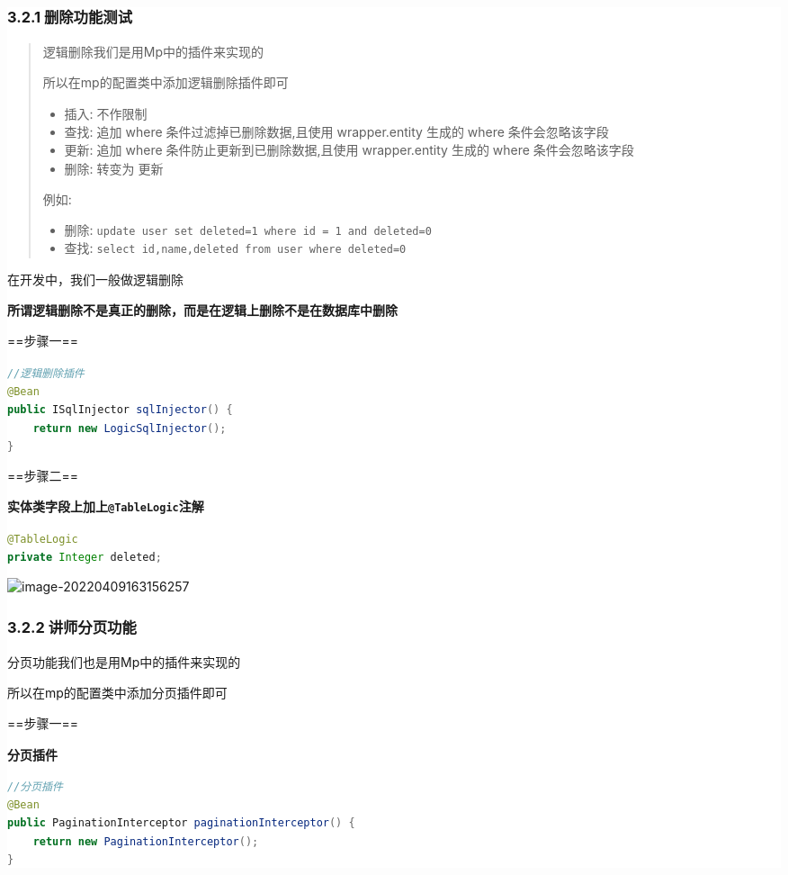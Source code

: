 


### 3.2.1 删除功能测试

> 逻辑删除我们是用Mp中的插件来实现的
>
> 所以在mp的配置类中添加逻辑删除插件即可
>
> - 插入: 不作限制
> - 查找: 追加 where 条件过滤掉已删除数据,且使用 wrapper.entity 生成的 where 条件会忽略该字段
> - 更新: 追加 where 条件防止更新到已删除数据,且使用 wrapper.entity 生成的 where 条件会忽略该字段
> - 删除: 转变为 更新
>
> 例如:
>
> - 删除: `update user set deleted=1 where id = 1 and deleted=0`
> - 查找: `select id,name,deleted from user where deleted=0`

在开发中，我们一般做逻辑删除

**所谓逻辑删除不是真正的删除，而是在逻辑上删除不是在数据库中删除**

==步骤一==

```java
//逻辑删除插件
@Bean
public ISqlInjector sqlInjector() {
    return new LogicSqlInjector();
}
```

==步骤二==

**实体类字段上加上`@TableLogic`注解**

```java
@TableLogic
private Integer deleted;
```



![image-20220409163156257](https://typora-1259403628.cos.ap-nanjing.myqcloud.com/image-20220409163156257.png)





### 3.2.2 讲师分页功能

分页功能我们也是用Mp中的插件来实现的

所以在mp的配置类中添加分页插件即可

==步骤一==

**分页插件**

```java
//分页插件
@Bean
public PaginationInterceptor paginationInterceptor() {
    return new PaginationInterceptor();
}
```
